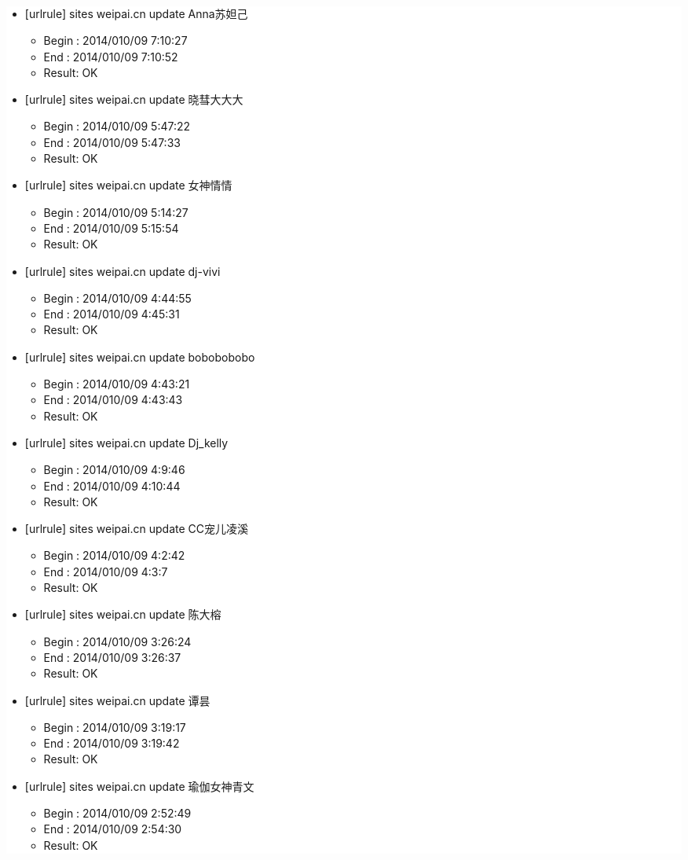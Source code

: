 * [urlrule] sites weipai.cn update Anna苏妲己

    * Begin : 2014/010/09 7:10:27
    * End   : 2014/010/09 7:10:52
    * Result: OK

* [urlrule] sites weipai.cn update 晓彗大大大

    * Begin : 2014/010/09 5:47:22
    * End   : 2014/010/09 5:47:33
    * Result: OK

* [urlrule] sites weipai.cn update 女神情情

    * Begin : 2014/010/09 5:14:27
    * End   : 2014/010/09 5:15:54
    * Result: OK

* [urlrule] sites weipai.cn update dj-vivi

    * Begin : 2014/010/09 4:44:55
    * End   : 2014/010/09 4:45:31
    * Result: OK

* [urlrule] sites weipai.cn update bobobobobo

    * Begin : 2014/010/09 4:43:21
    * End   : 2014/010/09 4:43:43
    * Result: OK

* [urlrule] sites weipai.cn update Dj_kelly

    * Begin : 2014/010/09 4:9:46
    * End   : 2014/010/09 4:10:44
    * Result: OK

* [urlrule] sites weipai.cn update CC宠儿凌溪

    * Begin : 2014/010/09 4:2:42
    * End   : 2014/010/09 4:3:7
    * Result: OK

* [urlrule] sites weipai.cn update 陈大榕

    * Begin : 2014/010/09 3:26:24
    * End   : 2014/010/09 3:26:37
    * Result: OK

* [urlrule] sites weipai.cn update 谭昙

    * Begin : 2014/010/09 3:19:17
    * End   : 2014/010/09 3:19:42
    * Result: OK

* [urlrule] sites weipai.cn update 瑜伽女神青文

    * Begin : 2014/010/09 2:52:49
    * End   : 2014/010/09 2:54:30
    * Result: OK
